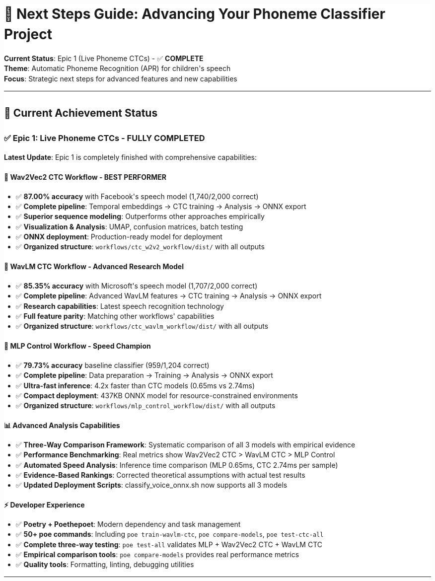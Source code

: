 # 🎯 Next Steps Guide: Advancing Your Phoneme Classifier Project

**Current Status**: Epic 1 (Live Phoneme CTCs) - ✅ **COMPLETE**  
**Theme**: Automatic Phoneme Recognition (APR) for children's speech  
**Focus**: Strategic next steps for advanced features and new capabilities

---

## 🎉 **Current Achievement Status**

### ✅ **Epic 1: Live Phoneme CTCs - FULLY COMPLETED**

**Latest Update**: Epic 1 is completely finished with comprehensive capabilities:

#### **🥇 Wav2Vec2 CTC Workflow - BEST PERFORMER**
- ✅ **87.00% accuracy** with Facebook's speech model (1,740/2,000 correct)
- ✅ **Complete pipeline**: Temporal embeddings → CTC training → Analysis → ONNX export
- ✅ **Superior sequence modeling**: Outperforms other approaches empirically
- ✅ **Visualization & Analysis**: UMAP, confusion matrices, batch testing
- ✅ **ONNX deployment**: Production-ready model for deployment
- ✅ **Organized structure**: `workflows/ctc_w2v2_workflow/dist/` with all outputs

#### **🥈 WavLM CTC Workflow - Advanced Research Model**
- ✅ **85.35% accuracy** with Microsoft's speech model (1,707/2,000 correct) 
- ✅ **Complete pipeline**: Advanced WavLM features → CTC training → Analysis → ONNX export
- ✅ **Research capabilities**: Latest speech recognition technology
- ✅ **Full feature parity**: Matching other workflows' capabilities
- ✅ **Organized structure**: `workflows/ctc_wavlm_workflow/dist/` with all outputs

#### **🥉 MLP Control Workflow - Speed Champion**
- ✅ **79.73% accuracy** baseline classifier (959/1,204 correct)
- ✅ **Complete pipeline**: Data preparation → Training → Analysis → ONNX export  
- ✅ **Ultra-fast inference**: 4.2x faster than CTC models (0.65ms vs 2.74ms)
- ✅ **Compact deployment**: 437KB ONNX model for resource-constrained environments
- ✅ **Organized structure**: `workflows/mlp_control_workflow/dist/` with all outputs

#### **📊 Advanced Analysis Capabilities**
- ✅ **Three-Way Comparison Framework**: Systematic comparison of all 3 models with empirical evidence
- ✅ **Performance Benchmarking**: Real metrics show Wav2Vec2 CTC > WavLM CTC > MLP Control
- ✅ **Automated Speed Analysis**: Inference time comparison (MLP 0.65ms, CTC 2.74ms per sample)
- ✅ **Evidence-Based Rankings**: Corrected theoretical assumptions with actual test results
- ✅ **Updated Deployment Scripts**: classify_voice_onnx.sh now supports all 3 models

#### **⚡ Developer Experience**
- ✅ **Poetry + Poethepoet**: Modern dependency and task management  
- ✅ **50+ poe commands**: Including `poe train-wavlm-ctc`, `poe compare-models`, `poe test-ctc-all`
- ✅ **Complete three-way testing**: `poe test-all` validates MLP + Wav2Vec2 CTC + WavLM CTC
- ✅ **Empirical comparison tools**: `poe compare-models` provides real performance metrics
- ✅ **Quality tools**: Formatting, linting, debugging utilities

---